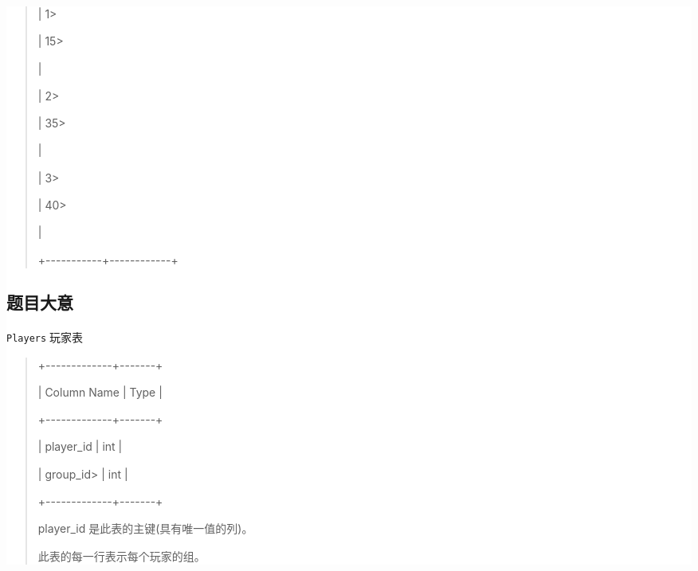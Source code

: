 > 
> | 1> 
> > 
>  | 15> 
> > 
>  |
> 
> | 2> 
> > 
>  | 35> 
> > 
>  |
> 
> | 3> 
> > 
>  | 40> 
> > 
>  |
> 
> +-----------+------------+
> 
> 


## 题目大意

`Players` 玩家表

> 
> 
> 
> 
> 
> +-------------+-------+
> 
> | Column Name | Type  |
> 
> +-------------+-------+
> 
> | player_id   | int   |
> 
> | group_id> 
> | int   |
> 
> +-------------+-------+
> 
> player_id 是此表的主键(具有唯一值的列)。
> 
> 此表的每一行表示每个玩家的组。
> 
> 
